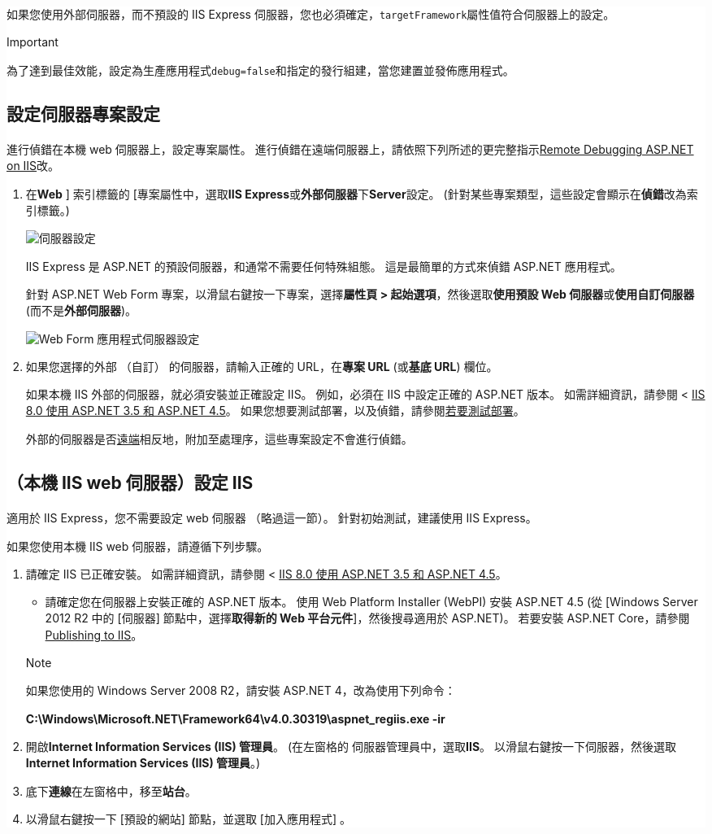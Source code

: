 如果您使用外部伺服器，而不預設的 IIS Express 伺服器，您也必須確定，`targetFramework`屬性值符合伺服器上的設定。

> [!IMPORTANT]
> 為了達到最佳效能，設定為生產應用程式`debug=false`和指定的發行組建，當您建置並發佈應用程式。

## <a name="configure-project-settings-for-the-server"></a>設定伺服器專案設定

進行偵錯在本機 web 伺服器上，設定專案屬性。 進行偵錯在遠端伺服器上，請依照下列所述的更完整指示[Remote Debugging ASP.NET on IIS](../debugger/remote-debugging-aspnet-on-a-remote-iis-7-5-computer.md)改。

1. 在**Web** ] 索引標籤的 [專案屬性中，選取**IIS Express**或**外部伺服器**下**Server**設定。 (針對某些專案類型，這些設定會顯示在**偵錯**改為索引標籤。)

    ![伺服器設定](../debugger/media/dbg-aspnet-server-settings.png "伺服器設定")

    IIS Express 是 ASP.NET 的預設伺服器，和通常不需要任何特殊組態。 這是最簡單的方式來偵錯 ASP.NET 應用程式。

    針對 ASP.NET Web Form 專案，以滑鼠右鍵按一下專案，選擇**屬性頁 > 起始選項**，然後選取**使用預設 Web 伺服器**或**使用自訂伺服器**(而不是**外部伺服器**)。

    ![Web Form 應用程式伺服器設定](../debugger/media/dbg-aspnet-server-settings-webforms.png "Web Forms 應用程式伺服器設定")

2. 如果您選擇的外部 （自訂） 的伺服器，請輸入正確的 URL，在**專案 URL** (或**基底 URL**) 欄位。

    如果本機 IIS 外部的伺服器，就必須安裝並正確設定 IIS。 例如，必須在 IIS 中設定正確的 ASP.NET 版本。 如需詳細資訊，請參閱 < [IIS 8.0 使用 ASP.NET 3.5 和 ASP.NET 4.5](/iis/get-started/whats-new-in-iis-8/iis-80-using-aspnet-35-and-aspnet-45)。 如果您想要測試部署，以及偵錯，請參閱[若要測試部署](/aspnet/web-forms/overview/deployment/visual-studio-web-deployment/deploying-to-iis)。

    外部的伺服器是否[遠端](../debugger/remote-debugging-aspnet-on-a-remote-iis-7-5-computer.md)相反地，附加至處理序，這些專案設定不會進行偵錯。

## <a name="local-iis-web-server-configure-iis"></a>（本機 IIS web 伺服器）設定 IIS

適用於 IIS Express，您不需要設定 web 伺服器 （略過這一節）。 針對初始測試，建議使用 IIS Express。

如果您使用本機 IIS web 伺服器，請遵循下列步驟。

1. 請確定 IIS 已正確安裝。 如需詳細資訊，請參閱 < [IIS 8.0 使用 ASP.NET 3.5 和 ASP.NET 4.5](/iis/get-started/whats-new-in-iis-8/iis-80-using-aspnet-35-and-aspnet-45)。

    * 請確定您在伺服器上安裝正確的 ASP.NET 版本。 使用 Web Platform Installer (WebPI) 安裝 ASP.NET 4.5 (從 [Windows Server 2012 R2 中的 [伺服器] 節點中，選擇**取得新的 Web 平台元件**]，然後搜尋適用於 ASP.NET)。 若要安裝 ASP.NET Core，請參閱[Publishing to IIS](https://docs.asp.net/en/latest/publishing/iis.html#iis-configuration)。

    > [!NOTE]
    > 如果您使用的 Windows Server 2008 R2，請安裝 ASP.NET 4，改為使用下列命令：

     **C:\Windows\Microsoft.NET\Framework64\v4.0.30319\aspnet_regiis.exe -ir**

2. 開啟**Internet Information Services (IIS) 管理員**。 (在左窗格的 伺服器管理員中，選取**IIS**。 以滑鼠右鍵按一下伺服器，然後選取**Internet Information Services (IIS) 管理員**。)

3. 底下**連線**在左窗格中，移至**站台**。

4. 以滑鼠右鍵按一下 [預設的網站]  節點，並選取 [加入應用程式] 。
